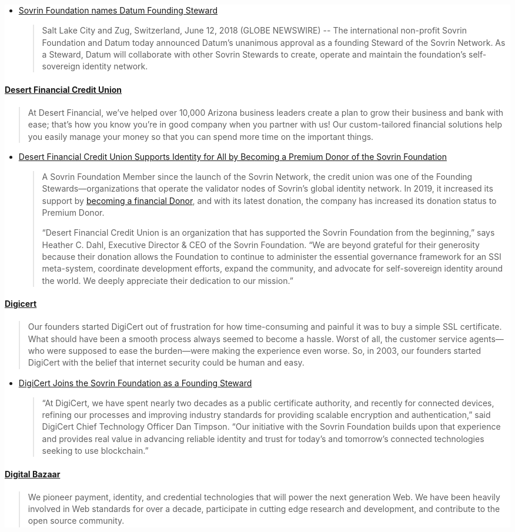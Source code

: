 * [Sovrin Foundation names Datum Founding Steward](https://www.globenewswire.com/fr/news-release/2018/06/12/1520658/0/en/Sovrin-Foundation-names-Datum-Founding-Steward.html)
  > Salt Lake City and Zug, Switzerland, June 12, 2018 (GLOBE NEWSWIRE) -- The international non-profit Sovrin Foundation and Datum today announced Datum’s unanimous approval as a founding Steward of the Sovrin Network. As a Steward, Datum will collaborate with other Sovrin Stewards to create, operate and maintain the foundation’s self-sovereign identity network.

#### [Desert Financial Credit Union](https://www.desertschools.org/business) 

> At Desert Financial, we’ve helped over 10,000 Arizona business leaders create a plan to grow their business and bank with ease; that’s how you know you’re in good company when you partner with us! Our custom-tailored financial solutions help you easily manage your money so that you can spend more time on the important things.

* [Desert Financial Credit Union Supports Identity for All by Becoming a Premium Donor of the Sovrin Foundation](https://sovrin.org/desert-financial-credit-union-supports-identity-for-all-by-becoming-a-premium-donor-of-the-sovrin-foundation/)
  > A Sovrin Foundation Member since the launch of the Sovrin Network, the credit union was one of the Founding Stewards—organizations that operate the validator nodes of Sovrin’s global identity network. In 2019, it increased its support by [becoming a financial Donor](https://www.globenewswire.com/news-release/2019/03/27/1773987/0/en/The-Sovrin-Foundation-launches-the-Sovrin-Alliance-a-global-collaborative-for-developing-digital-identity.html), and with its latest donation, the company has increased its donation status to Premium Donor.
  > 
  > “Desert Financial Credit Union is an organization that has supported the Sovrin Foundation from the beginning,” says Heather C. Dahl, Executive Director & CEO of the Sovrin Foundation. “We are beyond grateful for their generosity because their donation allows the Foundation to continue to administer the essential governance framework for an SSI meta-system, coordinate development efforts, expand the community, and advocate for self-sovereign identity around the world. We deeply appreciate their dedication to our mission.”

#### [Digicert](https://www.digicert.com/) 

> Our founders started DigiCert out of frustration for how time-consuming and painful it was to buy a simple SSL certificate. What should have been a smooth process always seemed to become a hassle. Worst of all, the customer service agents—who were supposed to ease the burden—were making the experience even worse. So, in 2003, our founders started DigiCert with the belief that internet security could be human and easy.

* [DigiCert Joins the Sovrin Foundation as a Founding Steward](https://www.digicert.com/news/pr/digicert-joins-sovrin-foundation-as-founding-steward/)
  > “At DigiCert, we have spent nearly two decades as a public certificate authority, and recently for connected devices, refining our processes and improving industry standards for providing scalable encryption and authentication,” said DigiCert Chief Technology Officer Dan Timpson. “Our initiative with the Sovrin Foundation builds upon that experience and provides real value in advancing reliable identity and trust for today’s and tomorrow’s connected technologies seeking to use blockchain.”

#### [Digital Bazaar](https://digitalbazaar.com/) 

> We pioneer payment, identity, and credential technologies that will power the next generation Web. We have been heavily involved in Web standards for over a decade, participate in cutting edge research and development, and contribute to the open source community. 
